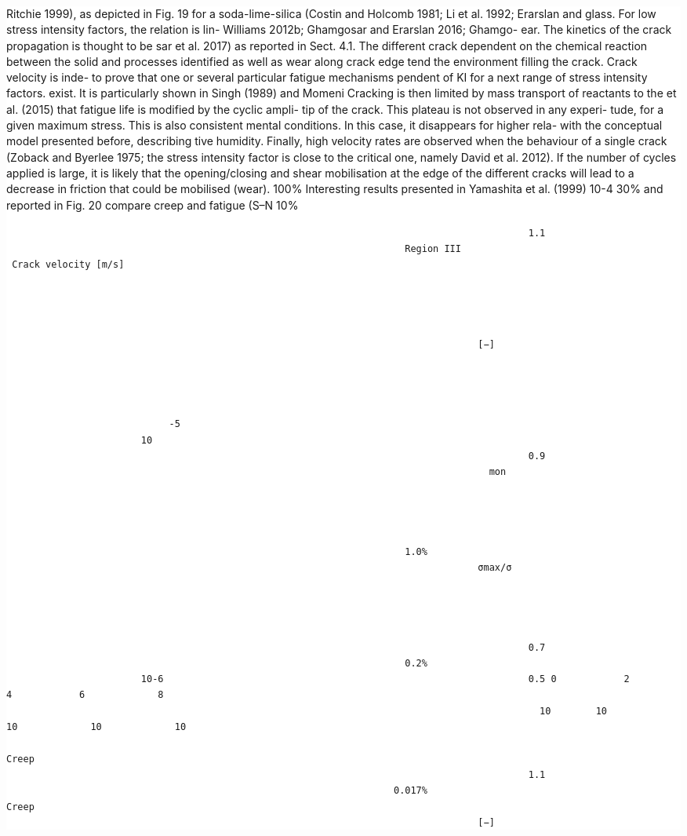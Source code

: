 Ritchie 1999), as depicted in Fig. 19 for a soda-lime-silica                            (Costin and Holcomb 1981; Li et al. 1992; Erarslan and
glass. For low stress intensity factors, the relation is lin-                           Williams 2012b; Ghamgosar and Erarslan 2016; Ghamgo-
ear. The kinetics of the crack propagation is thought to be                             sar et al. 2017) as reported in Sect. 4.1. The different crack
dependent on the chemical reaction between the solid and                                processes identified as well as wear along crack edge tend
the environment filling the crack. Crack velocity is inde-                              to prove that one or several particular fatigue mechanisms
pendent of KI for a next range of stress intensity factors.                             exist. It is particularly shown in Singh (1989) and Momeni
Cracking is then limited by mass transport of reactants to the                          et al. (2015) that fatigue life is modified by the cyclic ampli-
tip of the crack. This plateau is not observed in any experi-                           tude, for a given maximum stress. This is also consistent
mental conditions. In this case, it disappears for higher rela-                         with the conceptual model presented before, describing
tive humidity. Finally, high velocity rates are observed when                           the behaviour of a single crack (Zoback and Byerlee 1975;
the stress intensity factor is close to the critical one, namely                        David et al. 2012). If the number of cycles applied is large,
                                                                                        it is likely that the opening/closing and shear mobilisation
                                                                                        at the edge of the different cracks will lead to a decrease in
                                                                                        friction that could be mobilised (wear).
                                                                             100%
                                                                                            Interesting results presented in Yamashita et al. (1999)
                            10-4                                             30%        and reported in Fig. 20 compare creep and fatigue (S–N
                                                                             10%

                                                                                                 1.1
                                                                           Region III
     Crack velocity [m/s]




                                                                                        [−]




                                 -5
                            10
                                                                                                 0.9
                                                                                          mon




                                                                           1.0%
                                                                                        σmax/σ




                                                                                                 0.7
                                                                           0.2%
                            10-6                                                                 0.5 0            2              4            6             8
                                                                                                   10        10             10             10             10
                                                                                                                                                       Creep
                                                                                                 1.1
                                                                         0.017%                                                                        Creep
                                                                                        [−]
